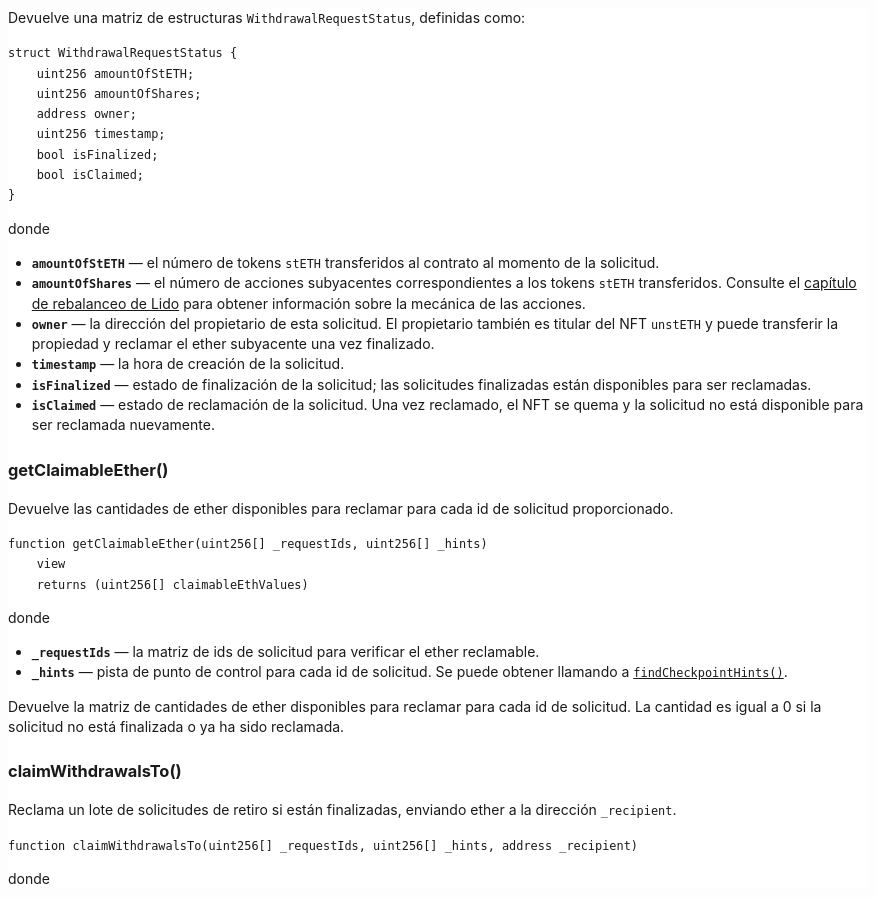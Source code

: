 Devuelve una matriz de estructuras `WithdrawalRequestStatus`, definidas como:

```sol
struct WithdrawalRequestStatus {
    uint256 amountOfStETH;
    uint256 amountOfShares;
    address owner;
    uint256 timestamp;
    bool isFinalized;
    bool isClaimed;
}
```

donde

- **`amountOfStETH`** — el número de tokens `stETH` transferidos al contrato al momento de la solicitud.
- **`amountOfShares`** — el número de acciones subyacentes correspondientes a los tokens `stETH` transferidos. Consulte el [capítulo de rebalanceo de Lido](lido.md#rebase) para obtener información sobre la mecánica de las acciones.
- **`owner`** — la dirección del propietario de esta solicitud. El propietario también es titular del NFT `unstETH` y puede transferir la propiedad y reclamar el ether subyacente una vez finalizado.
- **`timestamp`** — la hora de creación de la solicitud.
- **`isFinalized`** — estado de finalización de la solicitud; las solicitudes finalizadas están disponibles para ser reclamadas.
- **`isClaimed`** — estado de reclamación de la solicitud. Una vez reclamado, el NFT se quema y la solicitud no está disponible para ser reclamada nuevamente.

### getClaimableEther()

Devuelve las cantidades de ether disponibles para reclamar para cada id de solicitud proporcionado.

```sol
function getClaimableEther(uint256[] _requestIds, uint256[] _hints)
    view
    returns (uint256[] claimableEthValues)
```

donde

- **`_requestIds`** — la matriz de ids de solicitud para verificar el ether reclamable.
- **`_hints`** — pista de punto de control para cada id de solicitud. Se puede obtener llamando a [`findCheckpointHints()`](#findcheckpointhints).

Devuelve la matriz de cantidades de ether disponibles para reclamar para cada id de solicitud. La cantidad es igual a 0 si la solicitud no está finalizada o ya ha sido reclamada.

### claimWithdrawalsTo()

Reclama un lote de solicitudes de retiro si están finalizadas, enviando ether a la dirección `_recipient`.

```sol
function claimWithdrawalsTo(uint256[] _requestIds, uint256[] _hints, address _recipient)
```

donde

